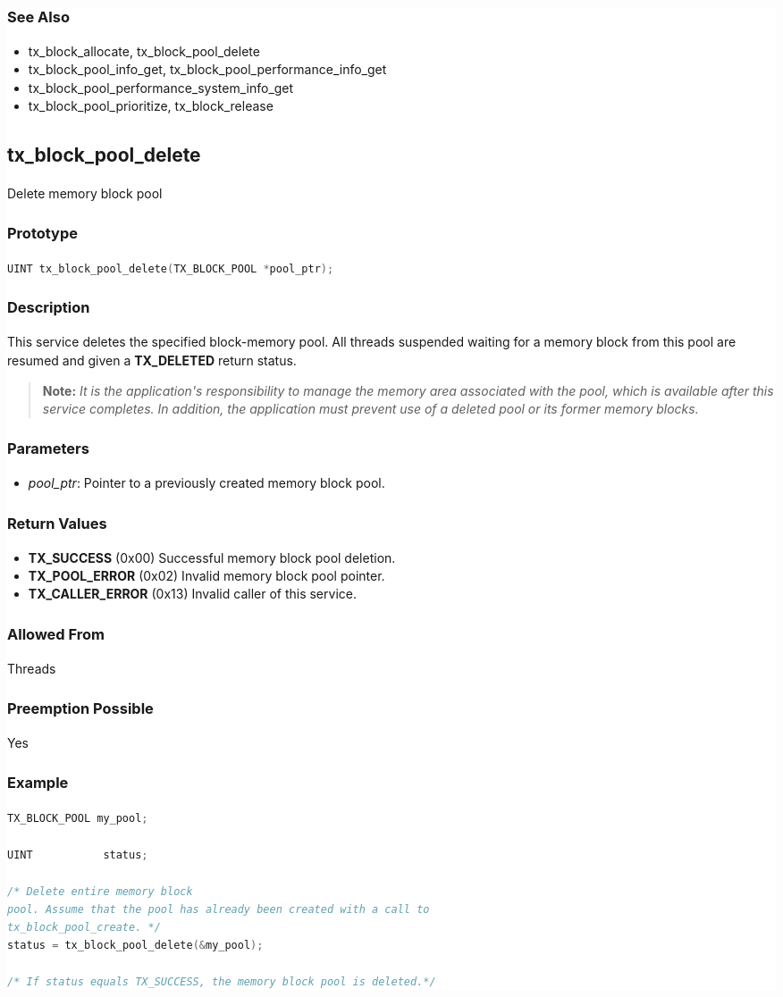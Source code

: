 ### See Also

- tx_block_allocate, tx_block_pool_delete
- tx_block_pool_info_get, tx_block_pool_performance_info_get
- tx_block_pool_performance_system_info_get
- tx_block_pool_prioritize, tx_block_release

## tx_block_pool_delete

Delete memory block pool

### Prototype

```c
UINT tx_block_pool_delete(TX_BLOCK_POOL *pool_ptr);
```

### Description

This service deletes the specified block-memory pool. All threads suspended waiting for a memory block from this pool are resumed and given a **TX_DELETED** return status.

> **Note:** *It is the application's responsibility to manage the memory area associated with the pool, which is available after this service completes. In addition, the application must prevent use of a deleted pool or its former memory blocks.*

### Parameters

- *pool_ptr*: Pointer to a previously created memory block pool.

### Return Values

- **TX_SUCCESS** (0x00) Successful memory block pool deletion.
- **TX_POOL_ERROR** (0x02) Invalid memory block pool pointer.
- **TX_CALLER_ERROR** (0x13) Invalid caller of this service.

### Allowed From

Threads

### Preemption Possible

Yes

### Example

```c
TX_BLOCK_POOL my_pool;

UINT           status;

/* Delete entire memory block
pool. Assume that the pool has already been created with a call to
tx_block_pool_create. */
status = tx_block_pool_delete(&my_pool);

/* If status equals TX_SUCCESS, the memory block pool is deleted.*/
```
